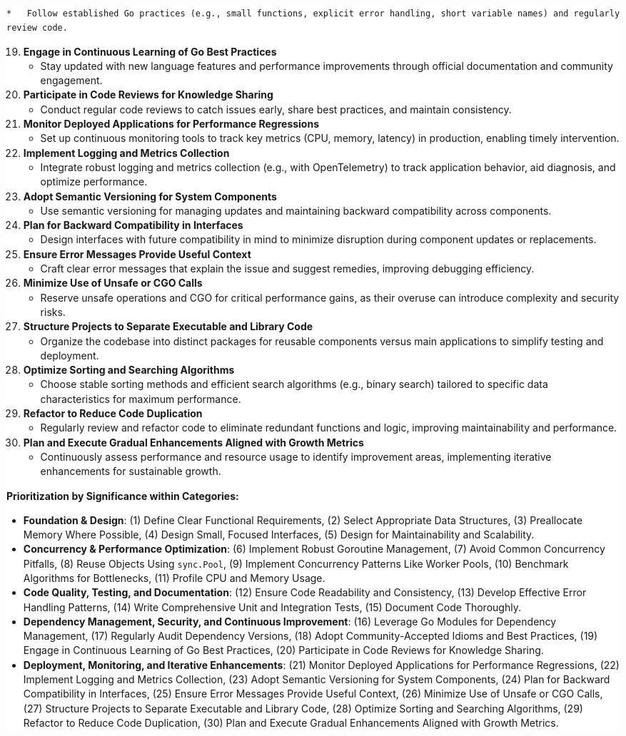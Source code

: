     *   Follow established Go practices (e.g., small functions, explicit error handling, short variable names) and regularly review code.
19. **Engage in Continuous Learning of Go Best Practices**
    *   Stay updated with new language features and performance improvements through official documentation and community engagement.
20. **Participate in Code Reviews for Knowledge Sharing**
    *   Conduct regular code reviews to catch issues early, share best practices, and maintain consistency.
21. **Monitor Deployed Applications for Performance Regressions**
    *   Set up continuous monitoring tools to track key metrics (CPU, memory, latency) in production, enabling timely intervention.
22. **Implement Logging and Metrics Collection**
    *   Integrate robust logging and metrics collection (e.g., with OpenTelemetry) to track application behavior, aid diagnosis, and optimize performance.
23. **Adopt Semantic Versioning for System Components**
    *   Use semantic versioning for managing updates and maintaining backward compatibility across components.
24. **Plan for Backward Compatibility in Interfaces**
    *   Design interfaces with future compatibility in mind to minimize disruption during component updates or replacements.
25. **Ensure Error Messages Provide Useful Context**
    *   Craft clear error messages that explain the issue and suggest remedies, improving debugging efficiency.
26. **Minimize Use of Unsafe or CGO Calls**
    *   Reserve unsafe operations and CGO for critical performance gains, as their overuse can introduce complexity and security risks.
27. **Structure Projects to Separate Executable and Library Code**
    *   Organize the codebase into distinct packages for reusable components versus main applications to simplify testing and deployment.
28. **Optimize Sorting and Searching Algorithms**
    *   Choose stable sorting methods and efficient search algorithms (e.g., binary search) tailored to specific data characteristics for maximum performance.
29. **Refactor to Reduce Code Duplication**
    *   Regularly review and refactor code to eliminate redundant functions and logic, improving maintainability and performance.
30. **Plan and Execute Gradual Enhancements Aligned with Growth Metrics**
    *   Continuously assess performance and resource usage to identify improvement areas, implementing iterative enhancements for sustainable growth.

**Prioritization by Significance within Categories:**

*   **Foundation & Design**: (1) Define Clear Functional Requirements, (2) Select Appropriate Data Structures, (3) Preallocate Memory Where Possible, (4) Design Small, Focused Interfaces, (5) Design for Maintainability and Scalability.
*   **Concurrency & Performance Optimization**: (6) Implement Robust Goroutine Management, (7) Avoid Common Concurrency Pitfalls, (8) Reuse Objects Using `sync.Pool`, (9) Implement Concurrency Patterns Like Worker Pools, (10) Benchmark Algorithms for Bottlenecks, (11) Profile CPU and Memory Usage.
*   **Code Quality, Testing, and Documentation**: (12) Ensure Code Readability and Consistency, (13) Develop Effective Error Handling Patterns, (14) Write Comprehensive Unit and Integration Tests, (15) Document Code Thoroughly.
*   **Dependency Management, Security, and Continuous Improvement**: (16) Leverage Go Modules for Dependency Management, (17) Regularly Audit Dependency Versions, (18) Adopt Community-Accepted Idioms and Best Practices, (19) Engage in Continuous Learning of Go Best Practices, (20) Participate in Code Reviews for Knowledge Sharing.
*   **Deployment, Monitoring, and Iterative Enhancements**: (21) Monitor Deployed Applications for Performance Regressions, (22) Implement Logging and Metrics Collection, (23) Adopt Semantic Versioning for System Components, (24) Plan for Backward Compatibility in Interfaces, (25) Ensure Error Messages Provide Useful Context, (26) Minimize Use of Unsafe or CGO Calls, (27) Structure Projects to Separate Executable and Library Code, (28) Optimize Sorting and Searching Algorithms, (29) Refactor to Reduce Code Duplication, (30) Plan and Execute Gradual Enhancements Aligned with Growth Metrics.
